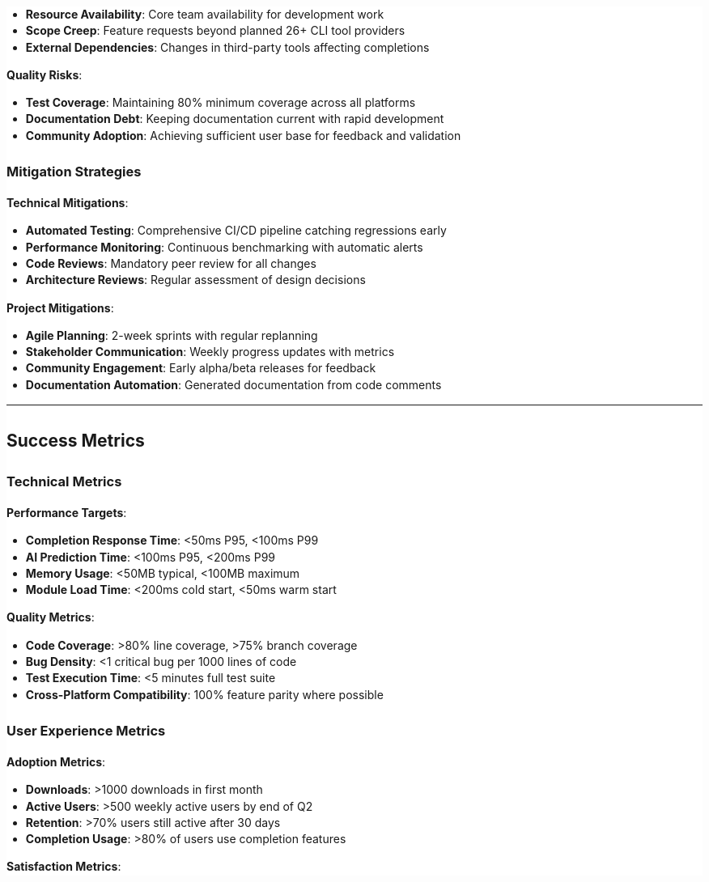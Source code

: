 - **Resource Availability**: Core team availability for development work
- **Scope Creep**: Feature requests beyond planned 26+ CLI tool providers
- **External Dependencies**: Changes in third-party tools affecting completions

**Quality Risks**:

- **Test Coverage**: Maintaining 80% minimum coverage across all platforms
- **Documentation Debt**: Keeping documentation current with rapid development
- **Community Adoption**: Achieving sufficient user base for feedback and validation

### Mitigation Strategies

**Technical Mitigations**:

- **Automated Testing**: Comprehensive CI/CD pipeline catching regressions early
- **Performance Monitoring**: Continuous benchmarking with automatic alerts
- **Code Reviews**: Mandatory peer review for all changes
- **Architecture Reviews**: Regular assessment of design decisions

**Project Mitigations**:

- **Agile Planning**: 2-week sprints with regular replanning
- **Stakeholder Communication**: Weekly progress updates with metrics
- **Community Engagement**: Early alpha/beta releases for feedback
- **Documentation Automation**: Generated documentation from code comments

---

## Success Metrics

### Technical Metrics

**Performance Targets**:

- **Completion Response Time**: <50ms P95, <100ms P99
- **AI Prediction Time**: <100ms P95, <200ms P99
- **Memory Usage**: <50MB typical, <100MB maximum
- **Module Load Time**: <200ms cold start, <50ms warm start

**Quality Metrics**:

- **Code Coverage**: >80% line coverage, >75% branch coverage
- **Bug Density**: <1 critical bug per 1000 lines of code
- **Test Execution Time**: <5 minutes full test suite
- **Cross-Platform Compatibility**: 100% feature parity where possible

### User Experience Metrics

**Adoption Metrics**:

- **Downloads**: >1000 downloads in first month
- **Active Users**: >500 weekly active users by end of Q2
- **Retention**: >70% users still active after 30 days
- **Completion Usage**: >80% of users use completion features

**Satisfaction Metrics**:
